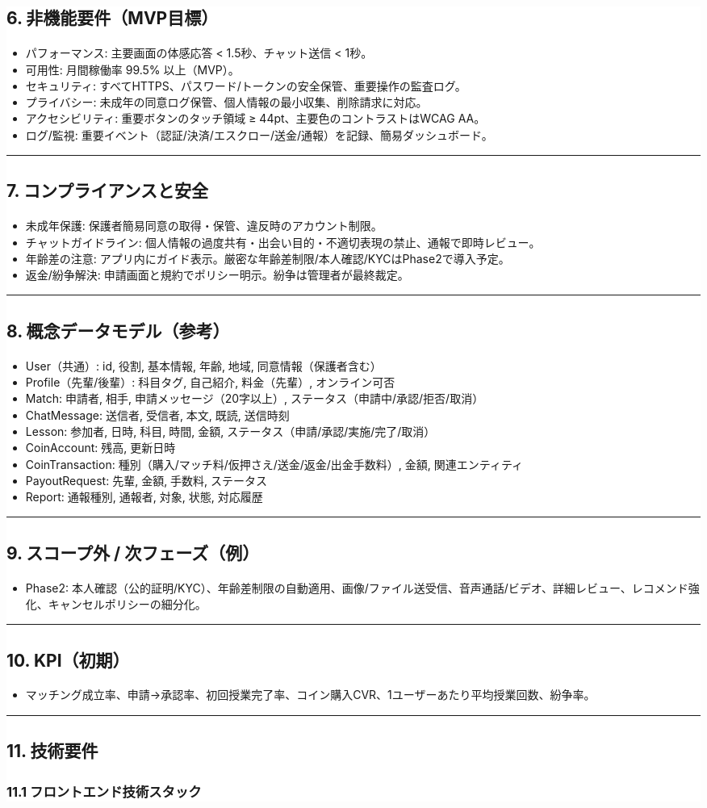 
## 6. 非機能要件（MVP目標）

- パフォーマンス: 主要画面の体感応答 < 1.5秒、チャット送信 < 1秒。
- 可用性: 月間稼働率 99.5% 以上（MVP）。
- セキュリティ: すべてHTTPS、パスワード/トークンの安全保管、重要操作の監査ログ。
- プライバシー: 未成年の同意ログ保管、個人情報の最小収集、削除請求に対応。
- アクセシビリティ: 重要ボタンのタッチ領域 ≥ 44pt、主要色のコントラストはWCAG AA。
- ログ/監視: 重要イベント（認証/決済/エスクロー/送金/通報）を記録、簡易ダッシュボード。

---

## 7. コンプライアンスと安全

- 未成年保護: 保護者簡易同意の取得・保管、違反時のアカウント制限。
- チャットガイドライン: 個人情報の過度共有・出会い目的・不適切表現の禁止、通報で即時レビュー。
- 年齢差の注意: アプリ内にガイド表示。厳密な年齢差制限/本人確認/KYCはPhase2で導入予定。
- 返金/紛争解決: 申請画面と規約でポリシー明示。紛争は管理者が最終裁定。

---

## 8. 概念データモデル（参考）

- User（共通）: id, 役割, 基本情報, 年齢, 地域, 同意情報（保護者含む）
- Profile（先輩/後輩）: 科目タグ, 自己紹介, 料金（先輩）, オンライン可否
- Match: 申請者, 相手, 申請メッセージ（20字以上）, ステータス（申請中/承認/拒否/取消）
- ChatMessage: 送信者, 受信者, 本文, 既読, 送信時刻
- Lesson: 参加者, 日時, 科目, 時間, 金額, ステータス（申請/承認/実施/完了/取消）
- CoinAccount: 残高, 更新日時
- CoinTransaction: 種別（購入/マッチ料/仮押さえ/送金/返金/出金手数料）, 金額, 関連エンティティ
- PayoutRequest: 先輩, 金額, 手数料, ステータス
- Report: 通報種別, 通報者, 対象, 状態, 対応履歴

---

## 9. スコープ外 / 次フェーズ（例）

- Phase2: 本人確認（公的証明/KYC）、年齢差制限の自動適用、画像/ファイル送受信、音声通話/ビデオ、詳細レビュー、レコメンド強化、キャンセルポリシーの細分化。

---

## 10. KPI（初期）

- マッチング成立率、申請→承認率、初回授業完了率、コイン購入CVR、1ユーザーあたり平均授業回数、紛争率。

---

## 11. 技術要件

### 11.1 フロントエンド技術スタック
